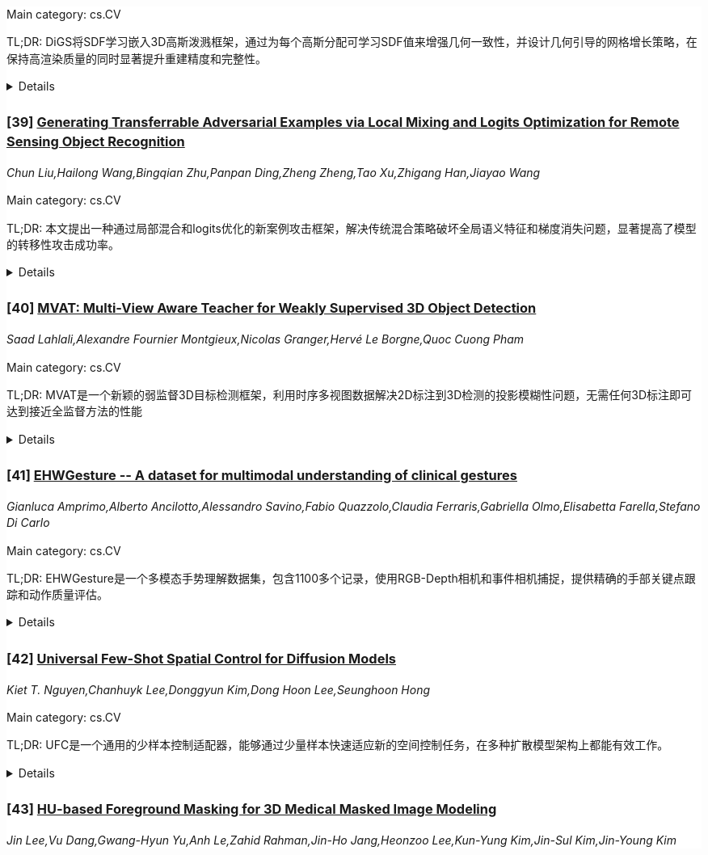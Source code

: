 Main category: cs.CV

TL;DR: DiGS将SDF学习嵌入3D高斯泼溅框架，通过为每个高斯分配可学习SDF值来增强几何一致性，并设计几何引导的网格增长策略，在保持高渲染质量的同时显著提升重建精度和完整性。


<details><summary>Details</summary></details>


### [39] [Generating Transferrable Adversarial Examples via Local Mixing and Logits Optimization for Remote Sensing Object Recognition](https://arxiv.org/abs/2509.07495)
*Chun Liu,Hailong Wang,Bingqian Zhu,Panpan Ding,Zheng Zheng,Tao Xu,Zhigang Han,Jiayao Wang*

Main category: cs.CV

TL;DR: 本文提出一种通过局部混合和logits优化的新案例攻击框架，解决传统混合策略破坏全局语义特征和梯度消失问题，显著提高了模型的转移性攻击成功率。


<details><summary>Details</summary></details>


### [40] [MVAT: Multi-View Aware Teacher for Weakly Supervised 3D Object Detection](https://arxiv.org/abs/2509.07507)
*Saad Lahlali,Alexandre Fournier Montgieux,Nicolas Granger,Hervé Le Borgne,Quoc Cuong Pham*

Main category: cs.CV

TL;DR: MVAT是一个新颖的弱监督3D目标检测框架，利用时序多视图数据解决2D标注到3D检测的投影模糊性问题，无需任何3D标注即可达到接近全监督方法的性能


<details><summary>Details</summary></details>


### [41] [EHWGesture -- A dataset for multimodal understanding of clinical gestures](https://arxiv.org/abs/2509.07525)
*Gianluca Amprimo,Alberto Ancilotto,Alessandro Savino,Fabio Quazzolo,Claudia Ferraris,Gabriella Olmo,Elisabetta Farella,Stefano Di Carlo*

Main category: cs.CV

TL;DR: EHWGesture是一个多模态手势理解数据集，包含1100多个记录，使用RGB-Depth相机和事件相机捕捉，提供精确的手部关键点跟踪和动作质量评估。


<details><summary>Details</summary></details>


### [42] [Universal Few-Shot Spatial Control for Diffusion Models](https://arxiv.org/abs/2509.07530)
*Kiet T. Nguyen,Chanhuyk Lee,Donggyun Kim,Dong Hoon Lee,Seunghoon Hong*

Main category: cs.CV

TL;DR: UFC是一个通用的少样本控制适配器，能够通过少量样本快速适应新的空间控制任务，在多种扩散模型架构上都能有效工作。


<details><summary>Details</summary></details>


### [43] [HU-based Foreground Masking for 3D Medical Masked Image Modeling](https://arxiv.org/abs/2509.07534)
*Jin Lee,Vu Dang,Gwang-Hyun Yu,Anh Le,Zahid Rahman,Jin-Ho Jang,Heonzoo Lee,Kun-Yung Kim,Jin-Sul Kim,Jin-Young Kim*
